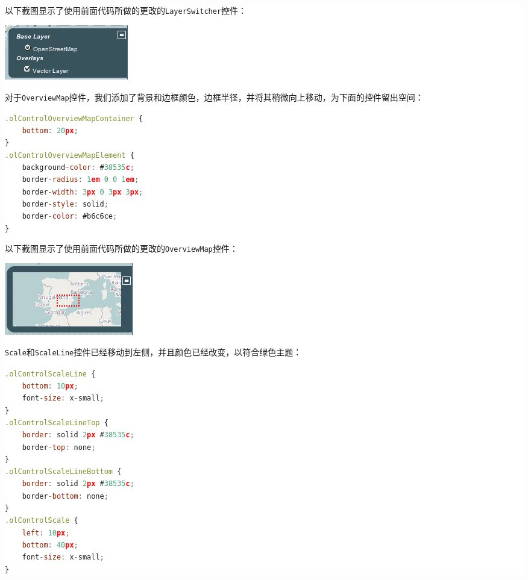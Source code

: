 以下截图显示了使用前面代码所做的更改的`LayerSwitcher`控件：

![如何工作...](img/7843_06_07.jpg)

对于`OverviewMap`控件，我们添加了背景和边框颜色，边框半径，并将其稍微向上移动，为下面的控件留出空间：

```js
.olControlOverviewMapContainer {
    bottom: 20px;
}
.olControlOverviewMapElement {
    background-color: #38535c;
    border-radius: 1em 0 0 1em;
    border-width: 3px 0 3px 3px;
    border-style: solid;
    border-color: #b6c6ce;
}

```

以下截图显示了使用前面代码所做的更改的`OverviewMap`控件：

![如何工作...](img/7843_06_08.jpg)

`Scale`和`ScaleLine`控件已经移动到左侧，并且颜色已经改变，以符合绿色主题：

```js
.olControlScaleLine {
    bottom: 10px;
    font-size: x-small;
}
.olControlScaleLineTop {
    border: solid 2px #38535c;
    border-top: none;
}
.olControlScaleLineBottom {
    border: solid 2px #38535c;
    border-bottom: none;
}
.olControlScale {
    left: 10px;
    bottom: 40px;
    font-size: x-small;
}

```
